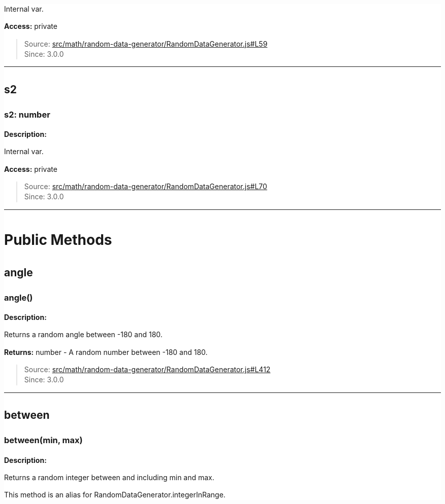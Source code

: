 Internal var.

**Access:** private

> Source: [src/math/random-data-generator/RandomDataGenerator.js#L59](https://github.com/phaserjs/phaser/blob/v3.87.0/src/math/random-data-generator/RandomDataGenerator.js#L59)  
> Since: 3.0.0

---

## s2

### s2: number

**Description:**

Internal var.

**Access:** private

> Source: [src/math/random-data-generator/RandomDataGenerator.js#L70](https://github.com/phaserjs/phaser/blob/v3.87.0/src/math/random-data-generator/RandomDataGenerator.js#L70)  
> Since: 3.0.0

---

# Public Methods

## angle

### <instance> angle()

**Description:**

Returns a random angle between -180 and 180.

**Returns:** number - A random number between -180 and 180.

> Source: [src/math/random-data-generator/RandomDataGenerator.js#L412](https://github.com/phaserjs/phaser/blob/v3.87.0/src/math/random-data-generator/RandomDataGenerator.js#L412)  
> Since: 3.0.0

---

## between

### <instance> between(min, max)

**Description:**

Returns a random integer between and including min and max.

This method is an alias for RandomDataGenerator.integerInRange.
